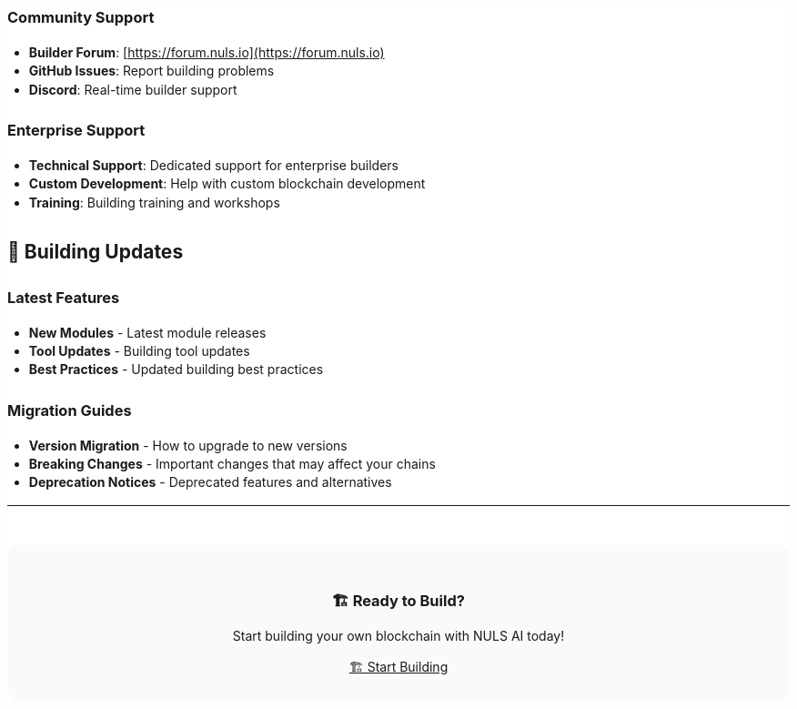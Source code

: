 ### Community Support
- **Builder Forum**: [https://forum.nuls.io](https://forum.nuls.io)
- **GitHub Issues**: Report building problems
- **Discord**: Real-time builder support

### Enterprise Support
- **Technical Support**: Dedicated support for enterprise builders
- **Custom Development**: Help with custom blockchain development
- **Training**: Building training and workshops

## 🔄 Building Updates

### Latest Features
- **New Modules** - Latest module releases
- **Tool Updates** - Building tool updates
- **Best Practices** - Updated building best practices

### Migration Guides
- **Version Migration** - How to upgrade to new versions
- **Breaking Changes** - Important changes that may affect your chains
- **Deprecation Notices** - Deprecated features and alternatives

---

<div style="text-align: center; margin-top: 3rem; padding: 2rem; background: #f8fafc; border-radius: 1rem;">
  <h3>🏗️ Ready to Build?</h3>
  <p>Start building your own blockchain with NULS AI today!</p>
  <a href="./c_chain_box.md" class="btn" style="margin: 1rem;">🏗️ Start Building</a>
</div>
